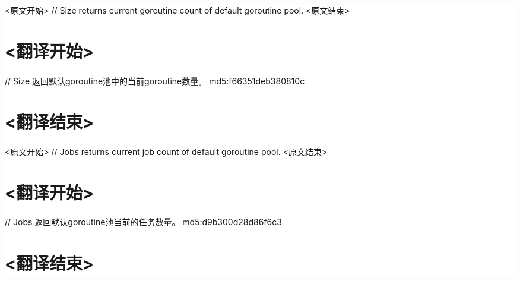 
<原文开始>
// Size returns current goroutine count of default goroutine pool.
<原文结束>

# <翻译开始>
// Size 返回默认goroutine池中的当前goroutine数量。 md5:f66351deb380810c
# <翻译结束>


<原文开始>
// Jobs returns current job count of default goroutine pool.
<原文结束>

# <翻译开始>
// Jobs 返回默认goroutine池当前的任务数量。 md5:d9b300d28d86f6c3
# <翻译结束>

